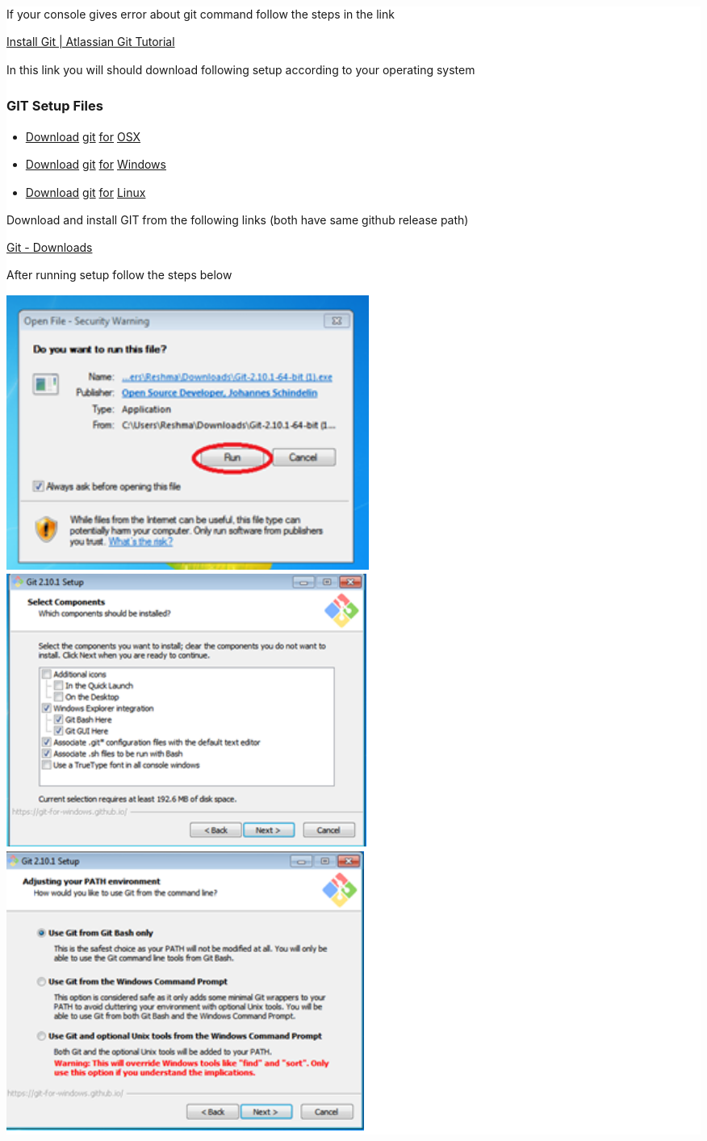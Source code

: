 If your console gives error about git command follow the steps in the link

[Install Git | Atlassian Git Tutorial](https://www.atlassian.com/git/tutorials/install-git#windows)

In this link you will should download following setup according to your operating system

### GIT Setup Files

- [Download](http://git-scm.com/download/mac) [git](http://git-scm.com/download/mac) [for](http://git-scm.com/download/mac) [OSX](http://git-scm.com/download/mac)

- [Download](http://msysgit.github.io/) [git](http://msysgit.github.io/) [for](http://msysgit.github.io/) [Windows](http://msysgit.github.io/)

- [Download](http://git-scm.com/book/en/Getting-Started-Installing-Git) [git](http://git-scm.com/book/en/Getting-Started-Installing-Git) [for](http://git-scm.com/book/en/Getting-Started-Installing-Git) [Linux](http://git-scm.com/book/en/Getting-Started-Installing-Git)

Download and install GIT from the following links (both have same github release path)

[Git - Downloads](https://git-scm.com/downloads)

After running setup follow the steps below

<img title="" src="assets/2021-10-19-22-05-36-image.png" alt="" width="449">

<img title="" src="assets/2021-10-19-22-05-41-image.png" alt="" width="446">

<img title="" src="assets/2021-10-19-22-05-55-image.png" alt="" width="443">
